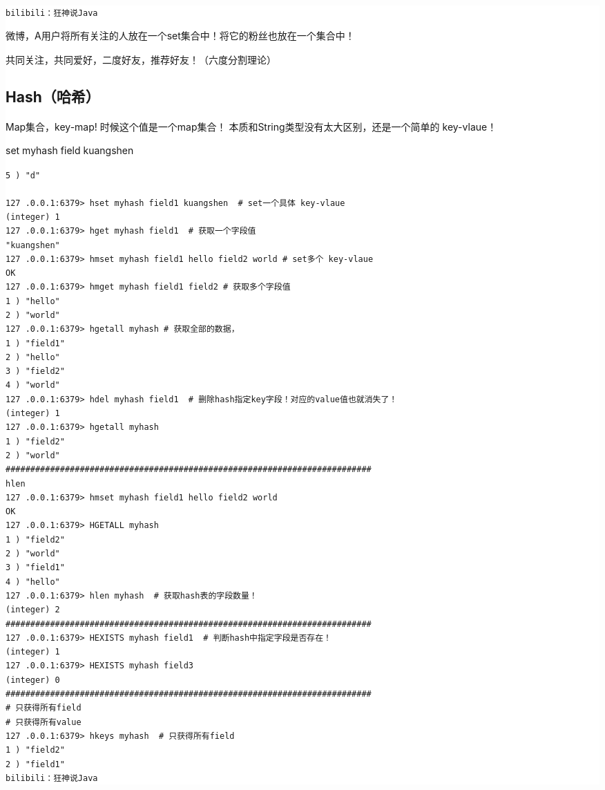 ```
bilibili：狂神说Java
```

微博，A用户将所有关注的人放在一个set集合中！将它的粉丝也放在一个集合中！

共同关注，共同爱好，二度好友，推荐好友！（六度分割理论）

## Hash（哈希）

Map集合，key-map! 时候这个值是一个map集合！ 本质和String类型没有太大区别，还是一个简单的
key-vlaue！

set myhash field kuangshen

```
5 ) "d"
```

#### 

```
127 .0.0.1:6379> hset myhash field1 kuangshen  # set一个具体 key-vlaue
(integer) 1
127 .0.0.1:6379> hget myhash field1  # 获取一个字段值
"kuangshen"
127 .0.0.1:6379> hmset myhash field1 hello field2 world # set多个 key-vlaue
OK
127 .0.0.1:6379> hmget myhash field1 field2 # 获取多个字段值
1 ) "hello"
2 ) "world"
127 .0.0.1:6379> hgetall myhash # 获取全部的数据，
1 ) "field1"
2 ) "hello"
3 ) "field2"
4 ) "world"
127 .0.0.1:6379> hdel myhash field1  # 删除hash指定key字段！对应的value值也就消失了！
(integer) 1
127 .0.0.1:6379> hgetall myhash
1 ) "field2"
2 ) "world"
##########################################################################
hlen
127 .0.0.1:6379> hmset myhash field1 hello field2 world
OK
127 .0.0.1:6379> HGETALL myhash
1 ) "field2"
2 ) "world"
3 ) "field1"
4 ) "hello"
127 .0.0.1:6379> hlen myhash  # 获取hash表的字段数量！
(integer) 2
##########################################################################
127 .0.0.1:6379> HEXISTS myhash field1  # 判断hash中指定字段是否存在！
(integer) 1
127 .0.0.1:6379> HEXISTS myhash field3
(integer) 0
##########################################################################
# 只获得所有field
# 只获得所有value
127 .0.0.1:6379> hkeys myhash  # 只获得所有field
1 ) "field2"
2 ) "field1"
bilibili：狂神说Java
```
